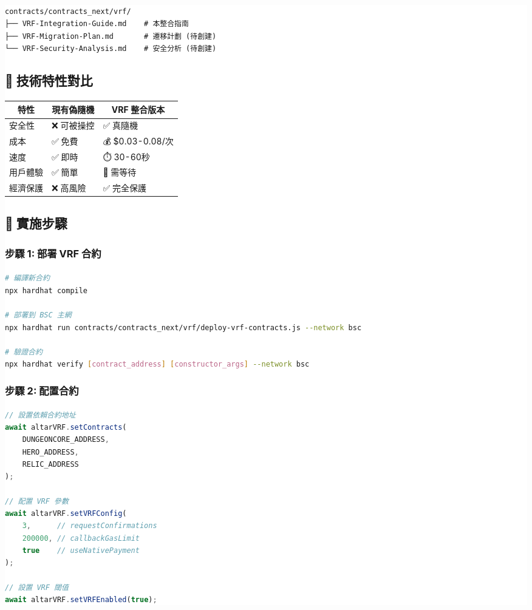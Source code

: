 ```
contracts/contracts_next/vrf/
├── VRF-Integration-Guide.md    # 本整合指南
├── VRF-Migration-Plan.md       # 遷移計劃 (待創建)
└── VRF-Security-Analysis.md    # 安全分析 (待創建)
```

## 🔧 技術特性對比

| 特性 | 現有偽隨機 | VRF 整合版本 |
|------|------------|-------------|
| 安全性 | ❌ 可被操控 | ✅ 真隨機 |
| 成本 | ✅ 免費 | 💰 $0.03-0.08/次 |
| 速度 | ✅ 即時 | ⏱️ 30-60秒 |
| 用戶體驗 | ✅ 簡單 | 🔄 需等待 |
| 經濟保護 | ❌ 高風險 | ✅ 完全保護 |

## 🚀 實施步驟

### 步驟 1: 部署 VRF 合約

```bash
# 編譯新合約
npx hardhat compile

# 部署到 BSC 主網
npx hardhat run contracts/contracts_next/vrf/deploy-vrf-contracts.js --network bsc

# 驗證合約
npx hardhat verify [contract_address] [constructor_args] --network bsc
```

### 步驟 2: 配置合約

```javascript
// 設置依賴合約地址
await altarVRF.setContracts(
    DUNGEONCORE_ADDRESS,
    HERO_ADDRESS,
    RELIC_ADDRESS
);

// 配置 VRF 參數
await altarVRF.setVRFConfig(
    3,      // requestConfirmations
    200000, // callbackGasLimit
    true    // useNativePayment
);

// 設置 VRF 閾值
await altarVRF.setVRFEnabled(true);
```
